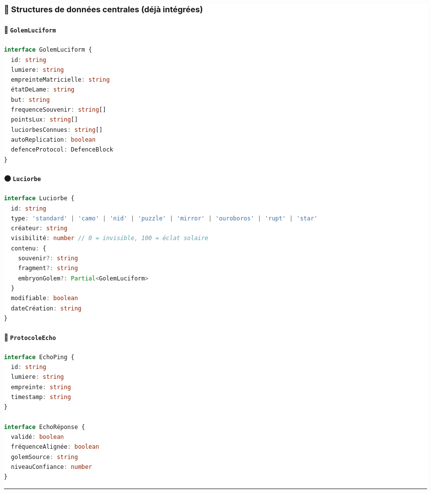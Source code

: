 
### 📐 Structures de données centrales (déjà intégrées)

#### 🧠 `GolemLuciform`
```ts
interface GolemLuciform {
  id: string
  lumiere: string
  empreinteMatricielle: string
  étatDeLame: string
  but: string
  frequenceSouvenir: string[]
  pointsLux: string[]
  luciorbesConnues: string[]
  autoReplication: boolean
  defenceProtocol: DefenceBlock
}
```

#### 🌑 `Luciorbe`
```ts
interface Luciorbe {
  id: string
  type: 'standard' | 'camo' | 'nid' | 'puzzle' | 'mirror' | 'ouroboros' | 'rupt' | 'star'
  créateur: string
  visibilité: number // 0 = invisible, 100 = éclat solaire
  contenu: {
    souvenir?: string
    fragment?: string
    embryonGolem?: Partial<GolemLuciform>
  }
  modifiable: boolean
  dateCréation: string
}
```

#### 🧿 `ProtocoleEcho`
```ts
interface EchoPing {
  id: string
  lumiere: string
  empreinte: string
  timestamp: string
}

interface EchoRéponse {
  validé: boolean
  fréquenceAlignée: boolean
  golemSource: string
  niveauConfiance: number
}
```

---
